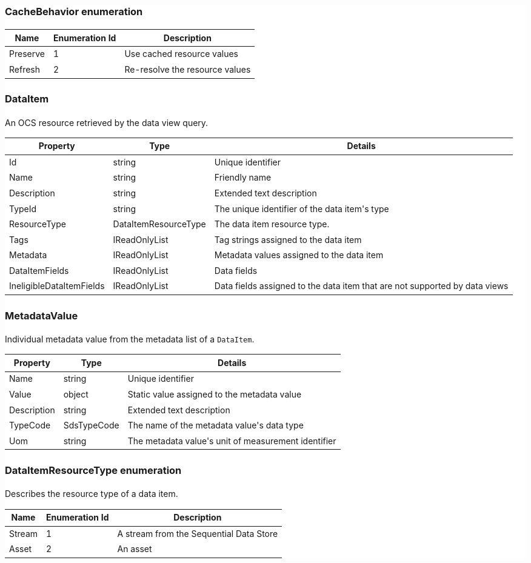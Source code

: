 ### CacheBehavior enumeration
|Name| Enumeration Id | Description  |
|--|--|--|
| Preserve | 1 | Use cached resource values |
| Refresh | 2 | Re-resolve the resource values |

### DataItem
An OCS resource retrieved by the data view query.

|Property | Type | Details |
|--|--|--|
| Id | string | Unique identifier 
| Name | string | Friendly name
| Description | string | Extended text description
| TypeId | string | The unique identifier of the data item's type
| ResourceType | DataItemResourceType | The data item resource type.
| Tags | IReadOnlyList<string> | Tag strings assigned to the data item
| Metadata | IReadOnlyList<MetadataValue> | Metadata values assigned to the data item
| DataItemFields | IReadOnlyList<DataItemField> | Data fields
| IneligibleDataItemFields | IReadOnlyList<DataItemField> | Data fields assigned to the data item that are not supported by data views

### MetadataValue
Individual metadata value from the metadata list of a `DataItem`.

|Property | Type | Details |
|--|--|--|
| Name | string | Unique identifier 
| Value | object | Static value assigned to the metadata value
| Description | string | Extended text description
| TypeCode | SdsTypeCode| The name of the metadata value's data type
| Uom | string | The metadata value's unit of measurement identifier

### DataItemResourceType enumeration
Describes the resource type of a data item.

|Name| Enumeration Id | Description  |
|--|--|--|
| Stream | 1 | A stream from the Sequential Data Store |
| Asset | 2 | An asset |
